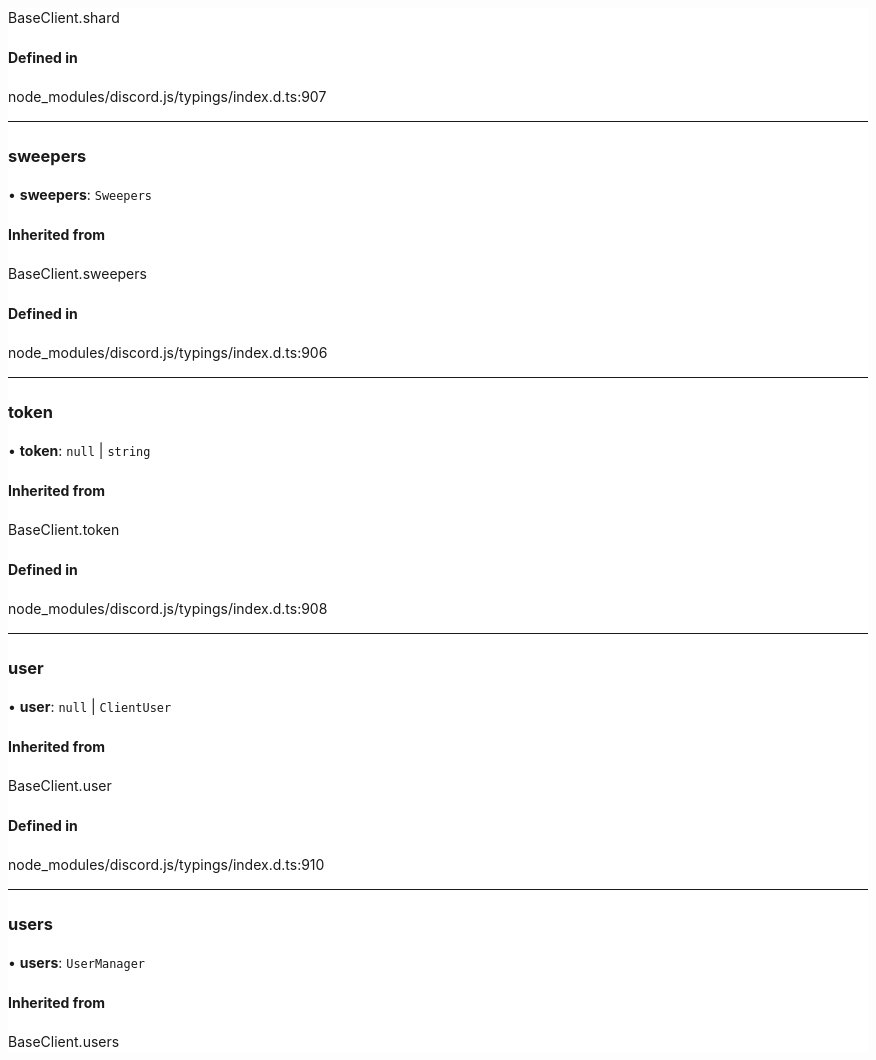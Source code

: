 BaseClient.shard

#### Defined in

node_modules/discord.js/typings/index.d.ts:907

___

### sweepers

• **sweepers**: `Sweepers`

#### Inherited from

BaseClient.sweepers

#### Defined in

node_modules/discord.js/typings/index.d.ts:906

___

### token

• **token**: ``null`` \| `string`

#### Inherited from

BaseClient.token

#### Defined in

node_modules/discord.js/typings/index.d.ts:908

___

### user

• **user**: ``null`` \| `ClientUser`

#### Inherited from

BaseClient.user

#### Defined in

node_modules/discord.js/typings/index.d.ts:910

___

### users

• **users**: `UserManager`

#### Inherited from

BaseClient.users
